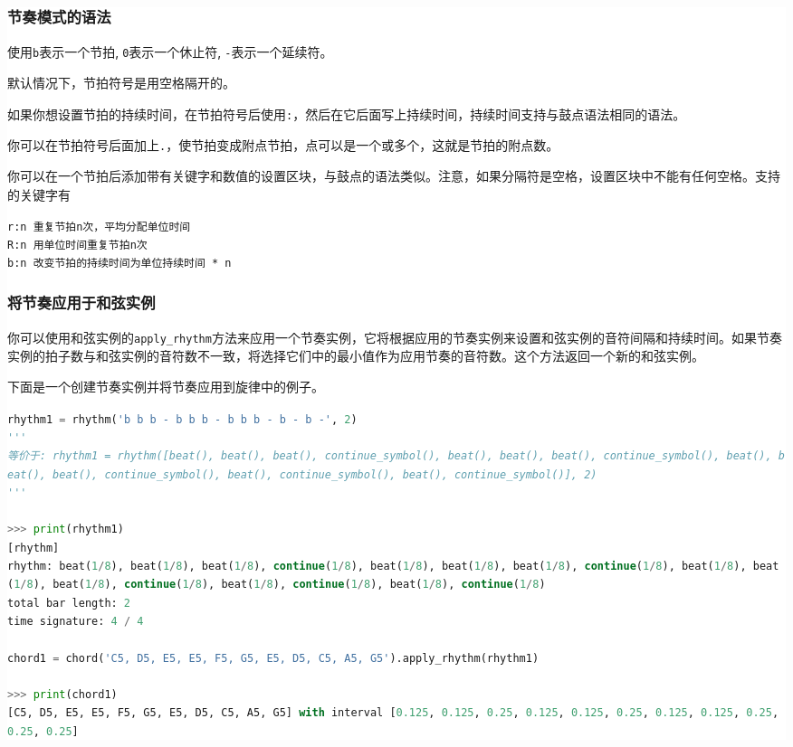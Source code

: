 

### 节奏模式的语法

使用`b`表示一个节拍, `0`表示一个休止符, `-`表示一个延续符。

默认情况下，节拍符号是用空格隔开的。

如果你想设置节拍的持续时间，在节拍符号后使用`:`，然后在它后面写上持续时间，持续时间支持与鼓点语法相同的语法。

你可以在节拍符号后面加上`.`，使节拍变成附点节拍，点可以是一个或多个，这就是节拍的附点数。

你可以在一个节拍后添加带有关键字和数值的设置区块，与鼓点的语法类似。注意，如果分隔符是空格，设置区块中不能有任何空格。支持的关键字有

```
r:n 重复节拍n次，平均分配单位时间
R:n 用单位时间重复节拍n次
b:n 改变节拍的持续时间为单位持续时间 * n
```



### 将节奏应用于和弦实例

你可以使用和弦实例的`apply_rhythm`方法来应用一个节奏实例，它将根据应用的节奏实例来设置和弦实例的音符间隔和持续时间。如果节奏实例的拍子数与和弦实例的音符数不一致，将选择它们中的最小值作为应用节奏的音符数。这个方法返回一个新的和弦实例。

下面是一个创建节奏实例并将节奏应用到旋律中的例子。

```python
rhythm1 = rhythm('b b b - b b b - b b b - b - b -', 2)
'''
等价于: rhythm1 = rhythm([beat(), beat(), beat(), continue_symbol(), beat(), beat(), beat(), continue_symbol(), beat(), beat(), beat(), continue_symbol(), beat(), continue_symbol(), beat(), continue_symbol()], 2)
'''

>>> print(rhythm1)
[rhythm]
rhythm: beat(1/8), beat(1/8), beat(1/8), continue(1/8), beat(1/8), beat(1/8), beat(1/8), continue(1/8), beat(1/8), beat(1/8), beat(1/8), continue(1/8), beat(1/8), continue(1/8), beat(1/8), continue(1/8)
total bar length: 2
time signature: 4 / 4

chord1 = chord('C5, D5, E5, E5, F5, G5, E5, D5, C5, A5, G5').apply_rhythm(rhythm1)

>>> print(chord1)
[C5, D5, E5, E5, F5, G5, E5, D5, C5, A5, G5] with interval [0.125, 0.125, 0.25, 0.125, 0.125, 0.25, 0.125, 0.125, 0.25, 0.25, 0.25]

```

